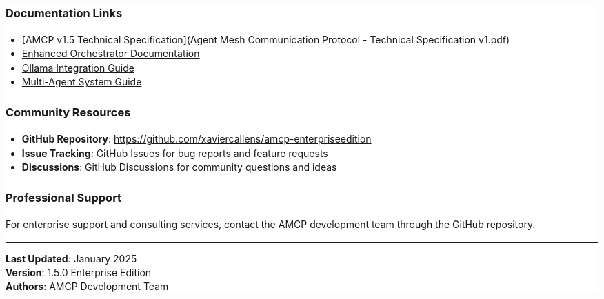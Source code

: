 ### Documentation Links
- [AMCP v1.5 Technical Specification](Agent Mesh Communication Protocol - Technical Specification v1.pdf)
- [Enhanced Orchestrator Documentation](docs/ORCHESTRATOR_IMPLEMENTATION_COMPLETE.md)
- [Ollama Integration Guide](OLLAMA_INTEGRATION_GUIDE.md)
- [Multi-Agent System Guide](MULTIAGENT_SYSTEM_GUIDE.md)

### Community Resources
- **GitHub Repository**: https://github.com/xaviercallens/amcp-enterpriseedition
- **Issue Tracking**: GitHub Issues for bug reports and feature requests
- **Discussions**: GitHub Discussions for community questions and ideas

### Professional Support
For enterprise support and consulting services, contact the AMCP development team through the GitHub repository.

---

**Last Updated**: January 2025  
**Version**: 1.5.0 Enterprise Edition  
**Authors**: AMCP Development Team